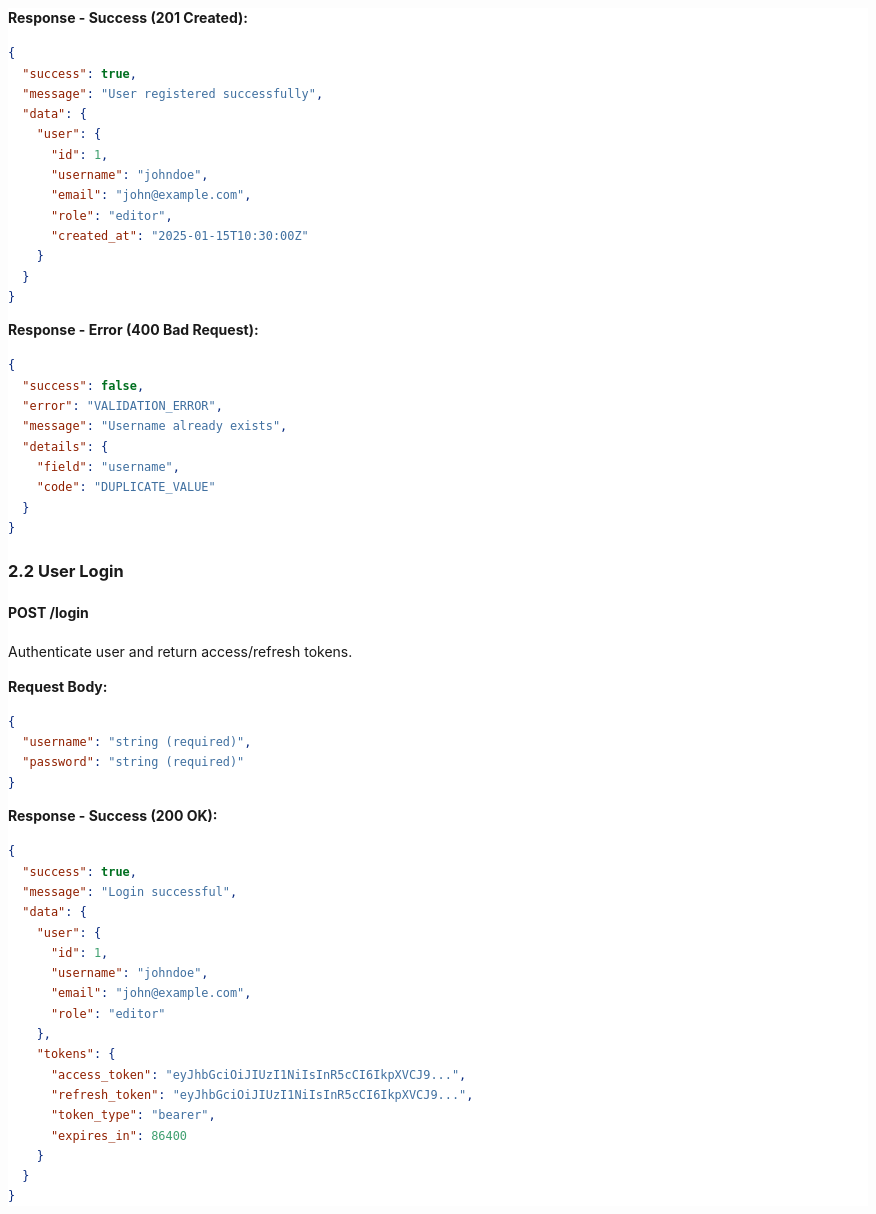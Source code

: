 **Response - Success (201 Created):**
```json
{
  "success": true,
  "message": "User registered successfully",
  "data": {
    "user": {
      "id": 1,
      "username": "johndoe",
      "email": "john@example.com",
      "role": "editor",
      "created_at": "2025-01-15T10:30:00Z"
    }
  }
}
```

**Response - Error (400 Bad Request):**
```json
{
  "success": false,
  "error": "VALIDATION_ERROR",
  "message": "Username already exists",
  "details": {
    "field": "username",
    "code": "DUPLICATE_VALUE"
  }
}
```

### 2.2 User Login

#### POST /login
Authenticate user and return access/refresh tokens.

**Request Body:**
```json
{
  "username": "string (required)",
  "password": "string (required)"
}
```

**Response - Success (200 OK):**
```json
{
  "success": true,
  "message": "Login successful",
  "data": {
    "user": {
      "id": 1,
      "username": "johndoe",
      "email": "john@example.com",
      "role": "editor"
    },
    "tokens": {
      "access_token": "eyJhbGciOiJIUzI1NiIsInR5cCI6IkpXVCJ9...",
      "refresh_token": "eyJhbGciOiJIUzI1NiIsInR5cCI6IkpXVCJ9...",
      "token_type": "bearer",
      "expires_in": 86400
    }
  }
}
```
